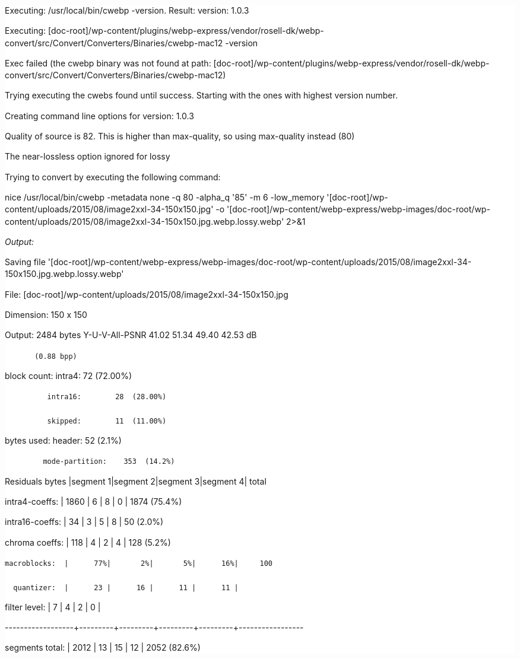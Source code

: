 Executing: /usr/local/bin/cwebp -version. Result: version: 1.0.3

Executing: [doc-root]/wp-content/plugins/webp-express/vendor/rosell-dk/webp-convert/src/Convert/Converters/Binaries/cwebp-mac12 -version

Exec failed (the cwebp binary was not found at path: [doc-root]/wp-content/plugins/webp-express/vendor/rosell-dk/webp-convert/src/Convert/Converters/Binaries/cwebp-mac12)

Trying executing the cwebs found until success. Starting with the ones with highest version number.

Creating command line options for version: 1.0.3

Quality of source is 82. This is higher than max-quality, so using max-quality instead (80)

The near-lossless option ignored for lossy

Trying to convert by executing the following command:

nice /usr/local/bin/cwebp -metadata none -q 80 -alpha_q '85' -m 6 -low_memory '[doc-root]/wp-content/uploads/2015/08/image2xxl-34-150x150.jpg' -o '[doc-root]/wp-content/webp-express/webp-images/doc-root/wp-content/uploads/2015/08/image2xxl-34-150x150.jpg.webp.lossy.webp' 2>&1


*Output:* 

Saving file '[doc-root]/wp-content/webp-express/webp-images/doc-root/wp-content/uploads/2015/08/image2xxl-34-150x150.jpg.webp.lossy.webp'

File:      [doc-root]/wp-content/uploads/2015/08/image2xxl-34-150x150.jpg

Dimension: 150 x 150

Output:    2484 bytes Y-U-V-All-PSNR 41.02 51.34 49.40   42.53 dB

           (0.88 bpp)

block count:  intra4:         72  (72.00%)

              intra16:        28  (28.00%)

              skipped:        11  (11.00%)

bytes used:  header:             52  (2.1%)

             mode-partition:    353  (14.2%)

 Residuals bytes  |segment 1|segment 2|segment 3|segment 4|  total

  intra4-coeffs:  |    1860 |       6 |       8 |       0 |    1874  (75.4%)

 intra16-coeffs:  |      34 |       3 |       5 |       8 |      50  (2.0%)

  chroma coeffs:  |     118 |       4 |       2 |       4 |     128  (5.2%)

    macroblocks:  |      77%|       2%|       5%|      16%|     100

      quantizer:  |      23 |      16 |      11 |      11 |

   filter level:  |       7 |       4 |       2 |       0 |

------------------+---------+---------+---------+---------+-----------------

 segments total:  |    2012 |      13 |      15 |      12 |    2052  (82.6%)

